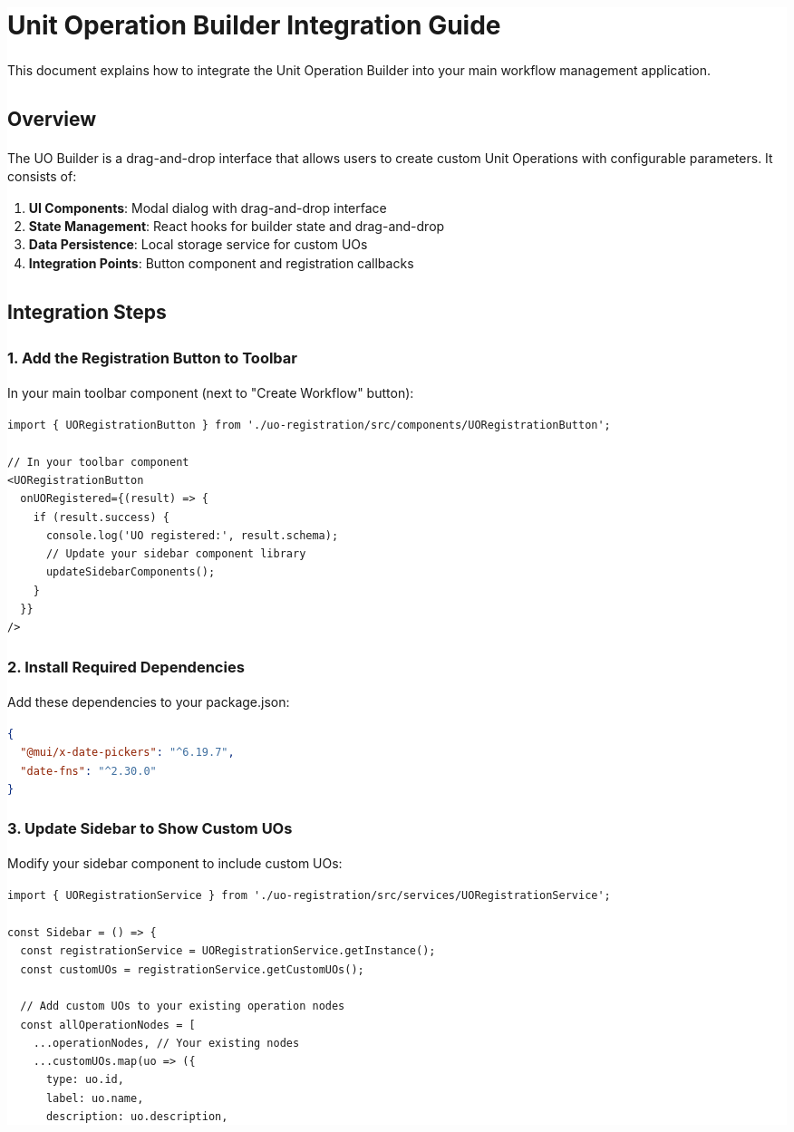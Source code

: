 # Unit Operation Builder Integration Guide

This document explains how to integrate the Unit Operation Builder into your main workflow management application.

## Overview

The UO Builder is a drag-and-drop interface that allows users to create custom Unit Operations with configurable parameters. It consists of:

1. **UI Components**: Modal dialog with drag-and-drop interface
2. **State Management**: React hooks for builder state and drag-and-drop
3. **Data Persistence**: Local storage service for custom UOs
4. **Integration Points**: Button component and registration callbacks

## Integration Steps

### 1. Add the Registration Button to Toolbar

In your main toolbar component (next to "Create Workflow" button):

```tsx
import { UORegistrationButton } from './uo-registration/src/components/UORegistrationButton';

// In your toolbar component
<UORegistrationButton
  onUORegistered={(result) => {
    if (result.success) {
      console.log('UO registered:', result.schema);
      // Update your sidebar component library
      updateSidebarComponents();
    }
  }}
/>
```

### 2. Install Required Dependencies

Add these dependencies to your package.json:

```json
{
  "@mui/x-date-pickers": "^6.19.7",
  "date-fns": "^2.30.0"
}
```

### 3. Update Sidebar to Show Custom UOs

Modify your sidebar component to include custom UOs:

```tsx
import { UORegistrationService } from './uo-registration/src/services/UORegistrationService';

const Sidebar = () => {
  const registrationService = UORegistrationService.getInstance();
  const customUOs = registrationService.getCustomUOs();

  // Add custom UOs to your existing operation nodes
  const allOperationNodes = [
    ...operationNodes, // Your existing nodes
    ...customUOs.map(uo => ({
      type: uo.id,
      label: uo.name,
      description: uo.description,
```